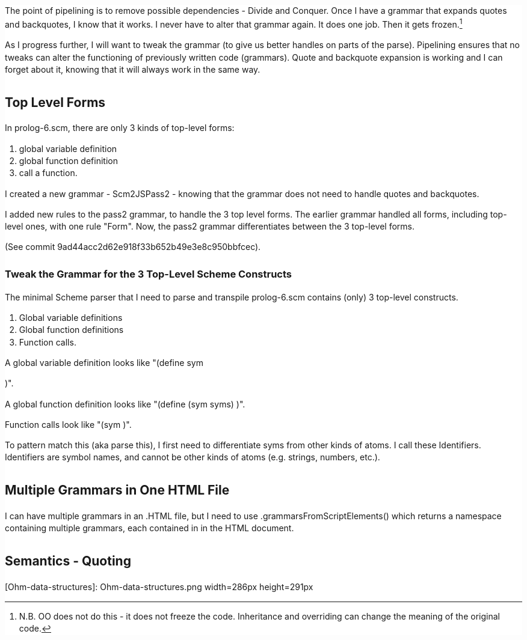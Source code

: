 The point of pipelining is to remove possible dependencies - Divide and Conquer.  Once I have a grammar that expands quotes and backquotes, I know that it works.  I never have to alter that grammar again.  It does one job.  Then it gets frozen.[^fn13]

As I progress further, I will want to tweak the grammar (to give us better handles on parts of the parse).  Pipelining ensures that no tweaks can alter the functioning of previously written code (grammars).  Quote and backquote expansion is working and I can forget about it, knowing that it will always work in the same way.

## Top Level Forms ##

In prolog-6.scm, there are only 3 kinds of top-level forms: 

1. global variable definition
2. global function definition
3. call a function.

I created a new grammar - Scm2JSPass2 - knowing that the grammar does not need to handle quotes and backquotes.

I added new rules to the pass2 grammar, to handle the 3 top level forms.  The earlier grammar handled all forms, including top-level ones, with one rule "Form".  Now, the pass2 grammar differentiates between the 3 top-level forms.

(See commit 9ad44acc2d62e918f33b652b49e3e8c950bbfcec).


### Tweak the Grammar for the 3 Top-Level Scheme Constructs ###

The minimal Scheme parser that I need to parse and transpile prolog-6.scm contains (only) 3 top-level constructs.

1. Global variable definitions
2. Global function definitions
3. Function calls.

A global variable definition looks like "(define sym <form>)".

A global function definition looks like "(define (sym syms) <form>)".

Function calls look like "(sym <forms>)".

To pattern match this (aka parse this), I first need to differentiate syms from other kinds of atoms.   I call these Identifiers.  Identifiers are symbol names, and cannot be other kinds of atoms (e.g. strings, numbers, etc.).



## Multiple Grammars in One HTML File ##

I can have multiple grammars in an .HTML file, but I need to use .grammarsFromScriptElements() which returns a namespace containing multiple grammars, each contained in <script  type="text/ohm-js">…</script>  in the HTML document.


## Semantics - Quoting ##


[Ohm-data-structures]: Ohm-data-structures.png width=286px height=291px
[^fn1]: The "- -" annotation is syntactic sugar provided by Ohm, to help with conformance of Arities.  There are two rules in "matchingBraces", the first has Arity 3 ('"{" matchingBraces "}"' has 3 matches) and the second has Arity 1 ("innards" is a single match).  The "- -" notation automagically splits its branch off into a sub-rule called matchingBraces_braces.  The sub-rule "matchingBraces_braces" has Arity 3, but the alternate in "matchingBraces" has Arity 1 (after the split).  After this split, all alternates of "matchingBraces" have Arity 1 and Ohm-js is happy.
[^fn2]: and understandable / maintainable
[^fn3]: I haven't figured out how to split them across files, yet.
[^fn4]: Where "<…>" is the filename in quotes.
[^fn5]: Where "nn" is an integer line number.
[^fn6]: Design Intent - see another of my essays.
[^fn7]: The Elements are created by the 'elt' function.  The first parameter to 'elt()' is always an element id, which always corresponds to one of the rules in the grammar.  The rest of the arguments are sub-trees.
[^fn8]: A more recent technology is miniKanren.  Once one learns to think in miniKanren, the possibilities become fantastic and weird very quickly.  See Barliman and https://www.youtube.com/watch?v=er_lLvkklsk.
[^fn9]: Or, maybe there is a core.logic miniKanren library for JS?
[^fn10]: See https://www.t3x.org/bits/prolog6.html
[^fn11]: Ya Ain't Gonna Need It
[^fn12]: a list of 3 items: (QUOTE A), the value of B, and, (QUOTE C).
[^fn13]: N.B. OO does not do this - it does not freeze the code.  Inheritance and overriding can change the meaning of the original code.
[^fn14]: DRY is a detail that should be ignored until later - during Maintenance Engineering.  Parser technology shows how RY can be used to advantage during the Design phase.
[^fn15]: and a bit of semantics
[^fn16]: https://www.amazon.ca/Framing-Software-Reuse-Lessons-1996-08-05/dp/B01K17JFS4/ref=sr_1_1?dchild=1&keywords=framing+software+reuse&qid=1600651776&sr=8-1
[^fn17]: N.B for purists: Lisp intentionally does not specify an order for argument evaluation, so it is OK to let the JS compiler pick any order of evaluation.  If this were not the case, I would have to add more code to ensure that arguments are evaluated in a specific order.  If you don't understand the previous statement, don't worry.
[^fn18]: N.B. for purists: Lisp thinks that Booleans are NIL and anything-that-isn't NIL.  Scheme reserves #f and #t for false and true, resp.
[^fn19]: If you didn't notice, I've just explained how CPS (Continuation Passing Style) works.  CPS is the ultimate GOTO.
[^fn20]: Actually, humans have no business looking at the emitted code.  We don't normally look at the assembly code emitted.  We used to look at the emitted assembler, but that urge has gone away, as compilers have gotten to be really good.  Over time, I expect that no one will care to look at the code emitted by transpilers, such as this.
[^fn21]: N.B. This is, again, a place where I'm using the parser to parse similar phrases, but categorize them to tell me how to emit code them. "Arg" is only another way of saying "ListItem", but is emitted differently in the .semantics() portion.
[^fn22]: Currently, multi-tasking is considered "hard",  Most of the problem is due to Accidental Complexity - the use of Time-Sharing (a hard problem) and the idea that memory needs to be shared.  Both of these are based on old-fashioned criteria that have little to do with generalized multi-tasking.
[^fn23]: S/SL has this property, too.
[^fn24]: This looks like an opportunity for automation.  I shouldn't have to worry about matching the semantics to the grammar.  This matching should be automated…
[^fn25]: the readability vs. writability conundrum
[^fn26]: > node prolog6.js
[^fn27]: Nils intended to break backtracking out, and used mutual recursion to clearly show the backtracking.  My analysis might be unfair.
[^fn28]: In fact, the inner-most loop would have to contain a "stop and wait for go-ahead from user" statement (which doesn't exist in any language, at present) and would continue looping or break out of looping, depending on the user's command.
[^fn29]: Or as exercises for the reader :-)
[^fn30]: If not, I haven't done my job of explaining things.  Contact me.
[^fn31]: Design Intent
[^fn32]: http://www.paulgraham.com/onlisp.html
[^fn33]: https://www.amazon.com/Paradigms-Artificial-Intelligence-Programming-Studies/dp/1558601910/ref=sr_1_1?dchild=1&keywords=paradigms+of+artificial+intelligence&qid=1600610453&s=books&sr=1-1
[^fn34]: Continuation Passing Style